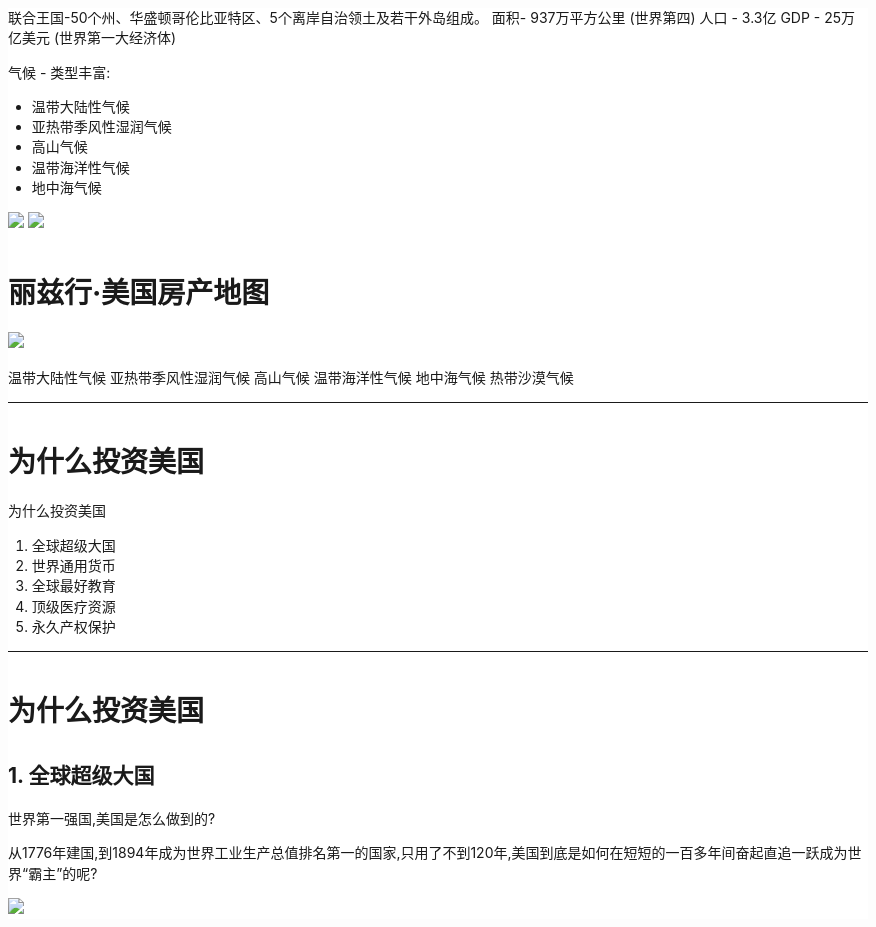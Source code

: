 联合王国-50个州、华盛顿哥伦比亚特区、5个离岸自治领土及若干外岛组成。
面积- 937万平方公里 (世界第四)
人口 - 3.3亿
GDP - 25万亿美元 (世界第一大经济体)

气候 - 类型丰富:
* 温带大陆性气候
* 亚热带季风性湿润气候
* 高山气候
* 温带海洋性气候
* 地中海气候

<img src="image0.png">
<img src="image1.png">

# 丽兹行·美国房产地图

<img src="image2.png">

温带大陆性气候
亚热带季风性湿润气候
高山气候
温带海洋性气候
地中海气候
热带沙漠气候



---
# 为什么投资美国

为什么投资美国

1. 全球超级大国
2. 世界通用货币
3. 全球最好教育
4. 顶级医疗资源
5. 永久产权保护

---
# 为什么投资美国

## 1. 全球超级大国

世界第一强国,美国是怎么做到的?

从1776年建国,到1894年成为世界工业生产总值排名第一的国家,只用了不到120年,美国到底是如何在短短的一百多年间奋起直追一跃成为世界“霸主”的呢?

<img src="image001.png">

